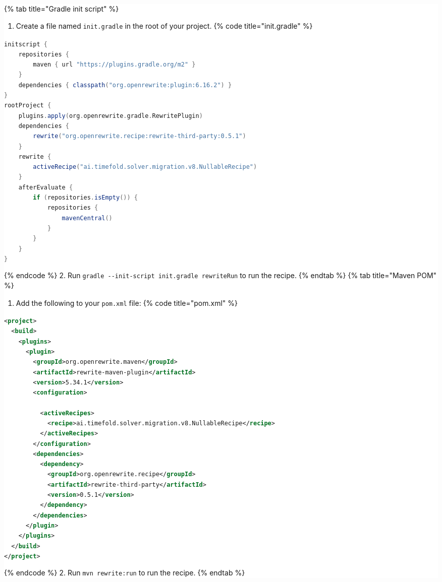 {% tab title="Gradle init script" %}
1. Create a file named `init.gradle` in the root of your project.
{% code title="init.gradle" %}
```groovy
initscript {
    repositories {
        maven { url "https://plugins.gradle.org/m2" }
    }
    dependencies { classpath("org.openrewrite:plugin:6.16.2") }
}
rootProject {
    plugins.apply(org.openrewrite.gradle.RewritePlugin)
    dependencies {
        rewrite("org.openrewrite.recipe:rewrite-third-party:0.5.1")
    }
    rewrite {
        activeRecipe("ai.timefold.solver.migration.v8.NullableRecipe")
    }
    afterEvaluate {
        if (repositories.isEmpty()) {
            repositories {
                mavenCentral()
            }
        }
    }
}
```
{% endcode %}
2. Run `gradle --init-script init.gradle rewriteRun` to run the recipe.
{% endtab %}
{% tab title="Maven POM" %}
1. Add the following to your `pom.xml` file:
{% code title="pom.xml" %}
```xml
<project>
  <build>
    <plugins>
      <plugin>
        <groupId>org.openrewrite.maven</groupId>
        <artifactId>rewrite-maven-plugin</artifactId>
        <version>5.34.1</version>
        <configuration>
          
          <activeRecipes>
            <recipe>ai.timefold.solver.migration.v8.NullableRecipe</recipe>
          </activeRecipes>
        </configuration>
        <dependencies>
          <dependency>
            <groupId>org.openrewrite.recipe</groupId>
            <artifactId>rewrite-third-party</artifactId>
            <version>0.5.1</version>
          </dependency>
        </dependencies>
      </plugin>
    </plugins>
  </build>
</project>
```
{% endcode %}
2. Run `mvn rewrite:run` to run the recipe.
{% endtab %}

